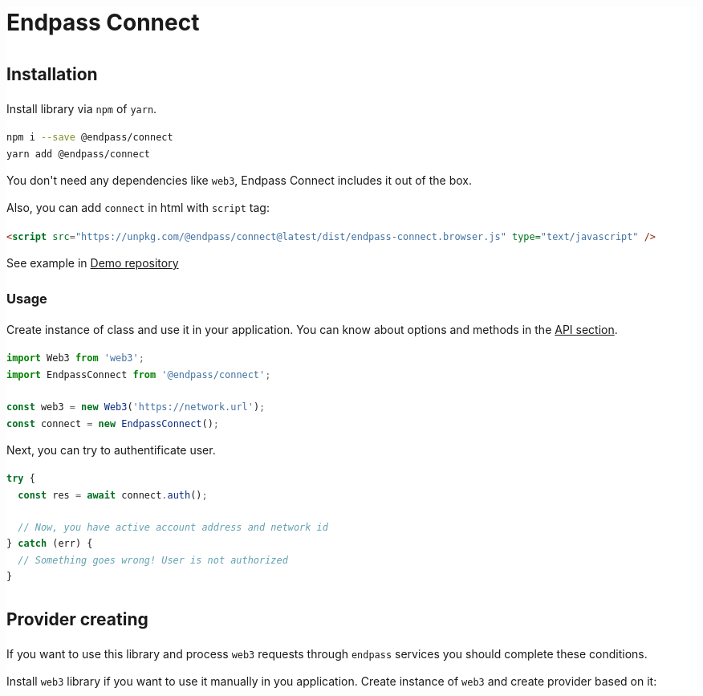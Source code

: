 # Endpass Connect

## Installation

Install library via `npm` of `yarn`.

```bash
npm i --save @endpass/connect
yarn add @endpass/connect
```

You don't need any dependencies like `web3`, Endpass Connect includes it out of
the box.

Also, you can add `connect` in html with `script` tag:

```html
<script src="https://unpkg.com/@endpass/connect@latest/dist/endpass-connect.browser.js" type="text/javascript" />
```

See example in [Demo repository](https://github.com/endpass/connect-demo)

### Usage

Create instance of class and use it in your application. You can know about
options and methods in the [API section](#api).

```js
import Web3 from 'web3';
import EndpassConnect from '@endpass/connect';

const web3 = new Web3('https://network.url');
const connect = new EndpassConnect();
```

Next, you can try to authentificate user.

```js
try {
  const res = await connect.auth();

  // Now, you have active account address and network id
} catch (err) {
  // Something goes wrong! User is not authorized
}
```

## Provider creating

If you want to use this library and process `web3` requests through `endpass` services you should complete these conditions.

Install `web3` library if you want to use it manually in you application. Create instance of `web3` and create provider based on it:
